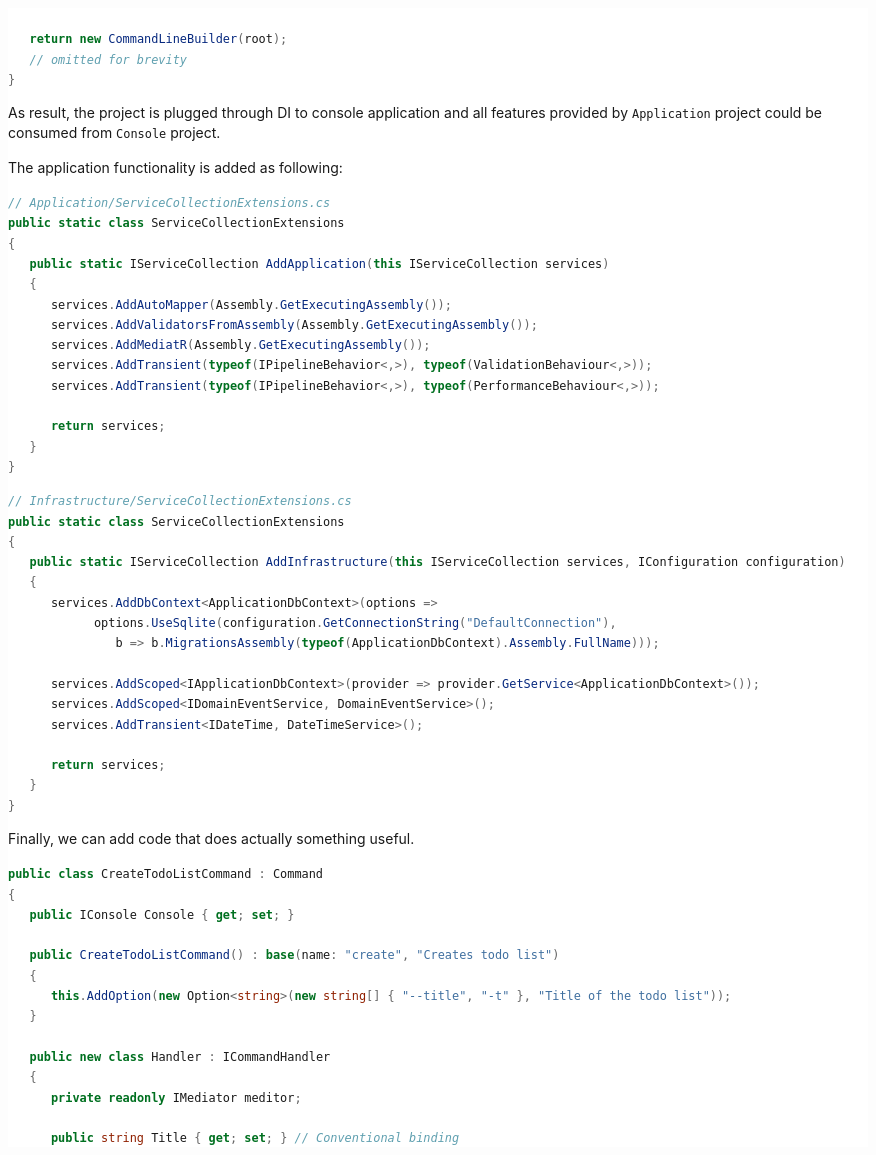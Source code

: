 ```csharp

   return new CommandLineBuilder(root);
   // omitted for brevity
}
```

As result, the project is plugged through DI to console application and all features provided by `Application` project could be consumed from `Console` project.

The application functionality is added as following:

```csharp
// Application/ServiceCollectionExtensions.cs
public static class ServiceCollectionExtensions
{
   public static IServiceCollection AddApplication(this IServiceCollection services)
   {
      services.AddAutoMapper(Assembly.GetExecutingAssembly());
      services.AddValidatorsFromAssembly(Assembly.GetExecutingAssembly());
      services.AddMediatR(Assembly.GetExecutingAssembly());
      services.AddTransient(typeof(IPipelineBehavior<,>), typeof(ValidationBehaviour<,>));
      services.AddTransient(typeof(IPipelineBehavior<,>), typeof(PerformanceBehaviour<,>));

      return services;
   }
}
```

```csharp
// Infrastructure/ServiceCollectionExtensions.cs
public static class ServiceCollectionExtensions
{
   public static IServiceCollection AddInfrastructure(this IServiceCollection services, IConfiguration configuration)
   {
      services.AddDbContext<ApplicationDbContext>(options =>
            options.UseSqlite(configuration.GetConnectionString("DefaultConnection"),
               b => b.MigrationsAssembly(typeof(ApplicationDbContext).Assembly.FullName)));

      services.AddScoped<IApplicationDbContext>(provider => provider.GetService<ApplicationDbContext>());
      services.AddScoped<IDomainEventService, DomainEventService>();
      services.AddTransient<IDateTime, DateTimeService>();

      return services;
   }
}
```

Finally, we can add code that does actually something useful.

```csharp
public class CreateTodoListCommand : Command
{
   public IConsole Console { get; set; }

   public CreateTodoListCommand() : base(name: "create", "Creates todo list")
   {
      this.AddOption(new Option<string>(new string[] { "--title", "-t" }, "Title of the todo list"));
   }

   public new class Handler : ICommandHandler
   {
      private readonly IMediator meditor;

      public string Title { get; set; } // Conventional binding
```